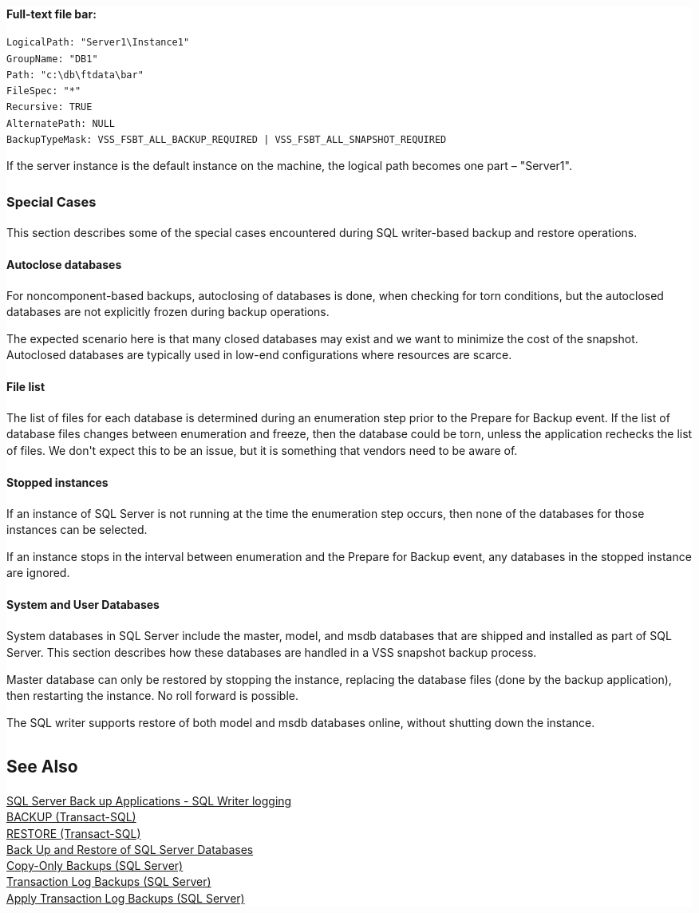 **Full-text file bar:**

```text
LogicalPath: "Server1\Instance1"
GroupName: "DB1"
Path: "c:\db\ftdata\bar"
FileSpec: "*"
Recursive: TRUE
AlternatePath: NULL
BackupTypeMask: VSS_FSBT_ALL_BACKUP_REQUIRED | VSS_FSBT_ALL_SNAPSHOT_REQUIRED
```

If the server instance is the default instance on the machine, the logical path becomes one part – "Server1".

### Special Cases

This section describes some of the special cases encountered during SQL writer-based backup and restore operations.

#### Autoclose databases

For noncomponent-based backups, autoclosing of databases is done, when checking for torn conditions, but the autoclosed databases are not explicitly frozen during backup operations.

The expected scenario here is that many closed databases may exist and we want to minimize the cost of the snapshot.  Autoclosed databases are typically used in low-end configurations where resources are scarce.

#### File list

The list of files for each database is determined during an enumeration step prior to the Prepare for Backup event.  If the list of database files changes between enumeration and freeze, then the database could be torn, unless the application rechecks the list of files. We don't expect this to be an issue, but it is something that vendors need to be aware of.

#### Stopped instances

If an instance of SQL Server is not running at the time the enumeration step occurs, then none of the databases for those instances can be selected.

If an instance stops in the interval between enumeration and the Prepare for Backup event, any databases in the stopped instance are ignored.

#### System and User Databases

System databases in SQL Server include the master, model, and msdb databases that are shipped and installed as part of SQL Server. This section describes how these databases are handled in a VSS snapshot backup process.

Master database can only be restored by stopping the instance, replacing the database files (done by the backup application), then restarting the instance. No roll forward is possible.

The SQL writer supports restore of both model and msdb databases online, without shutting down the instance.

## See Also  
 [SQL Server Back up Applications - SQL Writer logging](sql-server-vss-writer-logging.md)   
 [BACKUP &#40;Transact-SQL&#41;](../../t-sql/statements/backup-transact-sql.md)   
 [RESTORE &#40;Transact-SQL&#41;](../../t-sql/statements/restore-statements-transact-sql.md)   
 [Back Up and Restore of SQL Server Databases](../../relational-databases/backup-restore/back-up-and-restore-of-sql-server-databases.md)   
 [Copy-Only Backups &#40;SQL Server&#41;](../../relational-databases/backup-restore/copy-only-backups-sql-server.md)   
 [Transaction Log Backups &#40;SQL Server&#41;](../../relational-databases/backup-restore/transaction-log-backups-sql-server.md)   
 [Apply Transaction Log Backups &#40;SQL Server&#41;](../../relational-databases/backup-restore/apply-transaction-log-backups-sql-server.md)    